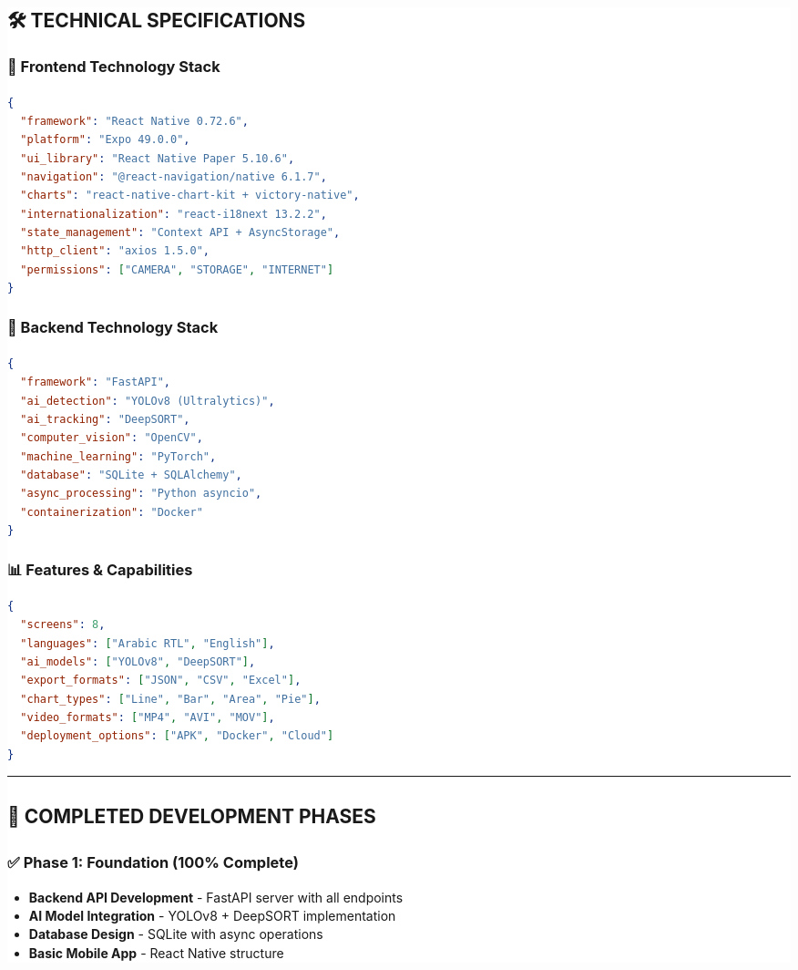 
## 🛠️ TECHNICAL SPECIFICATIONS

### 📱 Frontend Technology Stack
```json
{
  "framework": "React Native 0.72.6",
  "platform": "Expo 49.0.0",
  "ui_library": "React Native Paper 5.10.6",
  "navigation": "@react-navigation/native 6.1.7",
  "charts": "react-native-chart-kit + victory-native",
  "internationalization": "react-i18next 13.2.2",
  "state_management": "Context API + AsyncStorage",
  "http_client": "axios 1.5.0",
  "permissions": ["CAMERA", "STORAGE", "INTERNET"]
}
```

### 🔬 Backend Technology Stack
```json
{
  "framework": "FastAPI",
  "ai_detection": "YOLOv8 (Ultralytics)",
  "ai_tracking": "DeepSORT",
  "computer_vision": "OpenCV",
  "machine_learning": "PyTorch",
  "database": "SQLite + SQLAlchemy",
  "async_processing": "Python asyncio",
  "containerization": "Docker"
}
```

### 📊 Features & Capabilities
```json
{
  "screens": 8,
  "languages": ["Arabic RTL", "English"],
  "ai_models": ["YOLOv8", "DeepSORT"],
  "export_formats": ["JSON", "CSV", "Excel"],
  "chart_types": ["Line", "Bar", "Area", "Pie"],
  "video_formats": ["MP4", "AVI", "MOV"],
  "deployment_options": ["APK", "Docker", "Cloud"]
}
```

---

## 🎯 COMPLETED DEVELOPMENT PHASES

### ✅ Phase 1: Foundation (100% Complete)
- **Backend API Development** - FastAPI server with all endpoints
- **AI Model Integration** - YOLOv8 + DeepSORT implementation
- **Database Design** - SQLite with async operations
- **Basic Mobile App** - React Native structure
